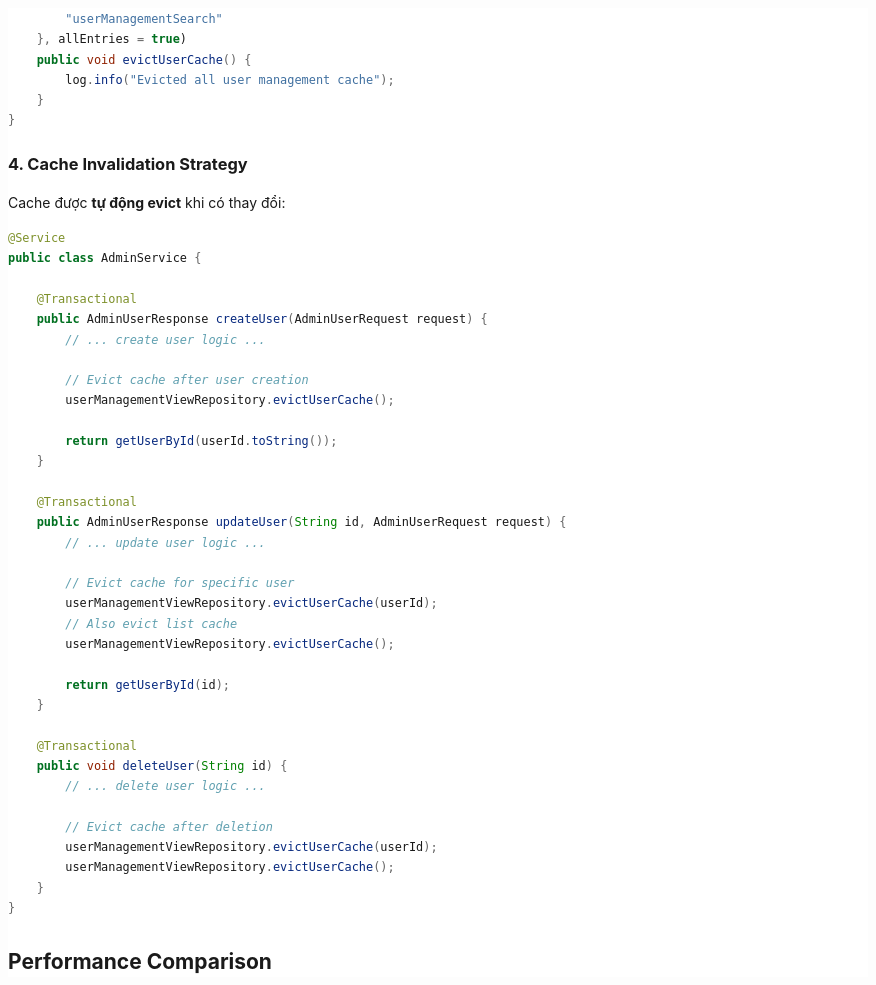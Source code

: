 ```java
        "userManagementSearch"
    }, allEntries = true)
    public void evictUserCache() {
        log.info("Evicted all user management cache");
    }
}
```

### 4. Cache Invalidation Strategy

Cache được **tự động evict** khi có thay đổi:

```java
@Service
public class AdminService {

    @Transactional
    public AdminUserResponse createUser(AdminUserRequest request) {
        // ... create user logic ...

        // Evict cache after user creation
        userManagementViewRepository.evictUserCache();

        return getUserById(userId.toString());
    }

    @Transactional
    public AdminUserResponse updateUser(String id, AdminUserRequest request) {
        // ... update user logic ...

        // Evict cache for specific user
        userManagementViewRepository.evictUserCache(userId);
        // Also evict list cache
        userManagementViewRepository.evictUserCache();

        return getUserById(id);
    }

    @Transactional
    public void deleteUser(String id) {
        // ... delete user logic ...

        // Evict cache after deletion
        userManagementViewRepository.evictUserCache(userId);
        userManagementViewRepository.evictUserCache();
    }
}
```

## Performance Comparison
